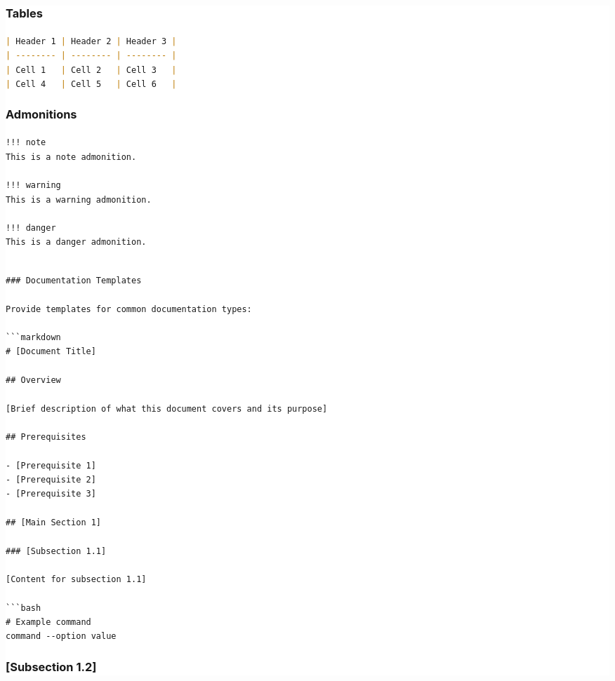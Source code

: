 ### Tables

```markdown
| Header 1 | Header 2 | Header 3 |
| -------- | -------- | -------- |
| Cell 1   | Cell 2   | Cell 3   |
| Cell 4   | Cell 5   | Cell 6   |
```

### Admonitions

```markdown
!!! note
This is a note admonition.

!!! warning
This is a warning admonition.

!!! danger
This is a danger admonition.
```

````

### Documentation Templates

Provide templates for common documentation types:

```markdown
# [Document Title]

## Overview

[Brief description of what this document covers and its purpose]

## Prerequisites

- [Prerequisite 1]
- [Prerequisite 2]
- [Prerequisite 3]

## [Main Section 1]

### [Subsection 1.1]

[Content for subsection 1.1]

```bash
# Example command
command --option value
````

### [Subsection 1.2]
